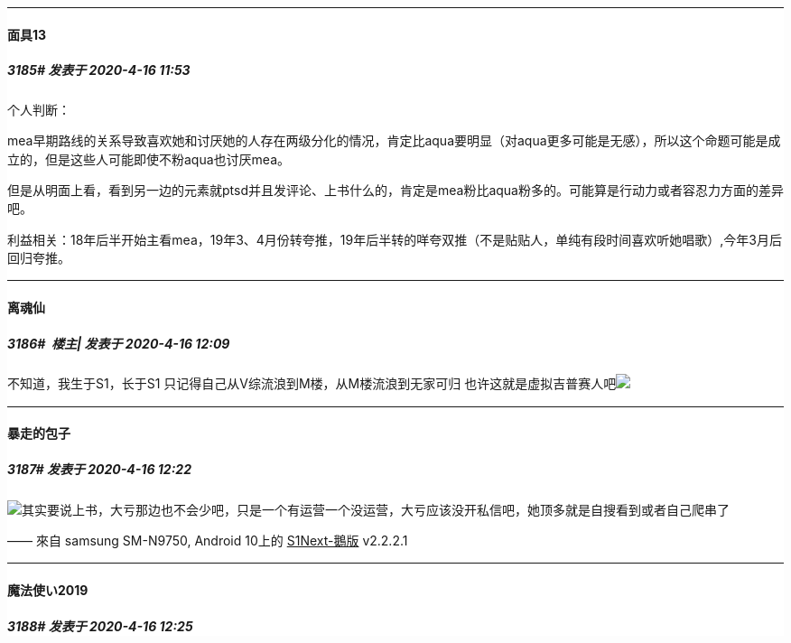 





-----

####  面具13  
##### 3185#       发表于 2020-4-16 11:53




个人判断：

mea早期路线的关系导致喜欢她和讨厌她的人存在两级分化的情况，肯定比aqua要明显（对aqua更多可能是无感），所以这个命题可能是成立的，但是这些人可能即使不粉aqua也讨厌mea。

但是从明面上看，看到另一边的元素就ptsd并且发评论、上书什么的，肯定是mea粉比aqua粉多的。可能算是行动力或者容忍力方面的差异吧。

利益相关：18年后半开始主看mea，19年3、4月份转夸推，19年后半转的咩夸双推（不是贴贴人，单纯有段时间喜欢听她唱歌）,今年3月后回归夸推。







-----

####  离魂仙  
##### 3186#         楼主| 发表于 2020-4-16 12:09




不知道，我生于S1，长于S1
只记得自己从V综流浪到M楼，从M楼流浪到无家可归
也许这就是虚拟吉普赛人吧<img src="https://static.saraba1st.com/image/smiley/face2017/064.png" referrerpolicy="no-referrer">







-----

####  暴走的包子  
##### 3187#       发表于 2020-4-16 12:22



<img src="https://static.saraba1st.com/image/smiley/face2017/065.png" referrerpolicy="no-referrer">其实要说上书，大亏那边也不会少吧，只是一个有运营一个没运营，大亏应该没开私信吧，她顶多就是自搜看到或者自己爬串了

—— 來自 samsung SM-N9750, Android 10上的 [S1Next-鵝版](https://github.com/ykrank/S1-Next/releases) v2.2.2.1







-----

####  魔法使い2019  
##### 3188#       发表于 2020-4-16 12:25
